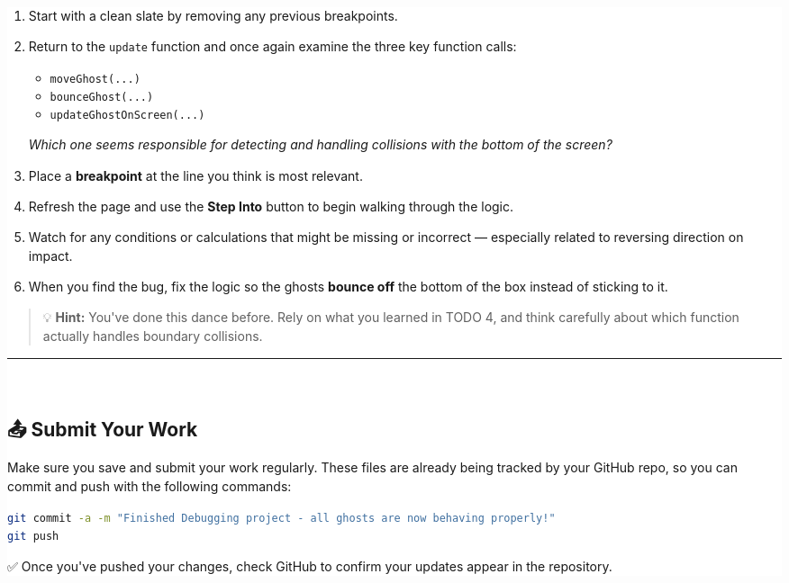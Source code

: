1. Start with a clean slate by removing any previous breakpoints.
2. Return to the `update` function and once again examine the three key function calls:

   - `moveGhost(...)`
   - `bounceGhost(...)`
   - `updateGhostOnScreen(...)`

   _Which one seems responsible for detecting and handling collisions with the bottom of the screen?_

3. Place a **breakpoint** at the line you think is most relevant.
4. Refresh the page and use the **Step Into** button to begin walking through the logic.
5. Watch for any conditions or calculations that might be missing or incorrect — especially related to reversing direction on impact.
6. When you find the bug, fix the logic so the ghosts **bounce off** the bottom of the box instead of sticking to it.

> 💡 **Hint:** You've done this dance before. Rely on what you learned in TODO 4, and think carefully about which function actually handles boundary collisions.

---

<br>

## 📤 Submit Your Work

Make sure you save and submit your work regularly. These files are already being tracked by your GitHub repo, so you can commit and push with the following commands:

```bash
git commit -a -m "Finished Debugging project - all ghosts are now behaving properly!"
git push
```

✅ Once you've pushed your changes, check GitHub to confirm your updates appear in the repository.
